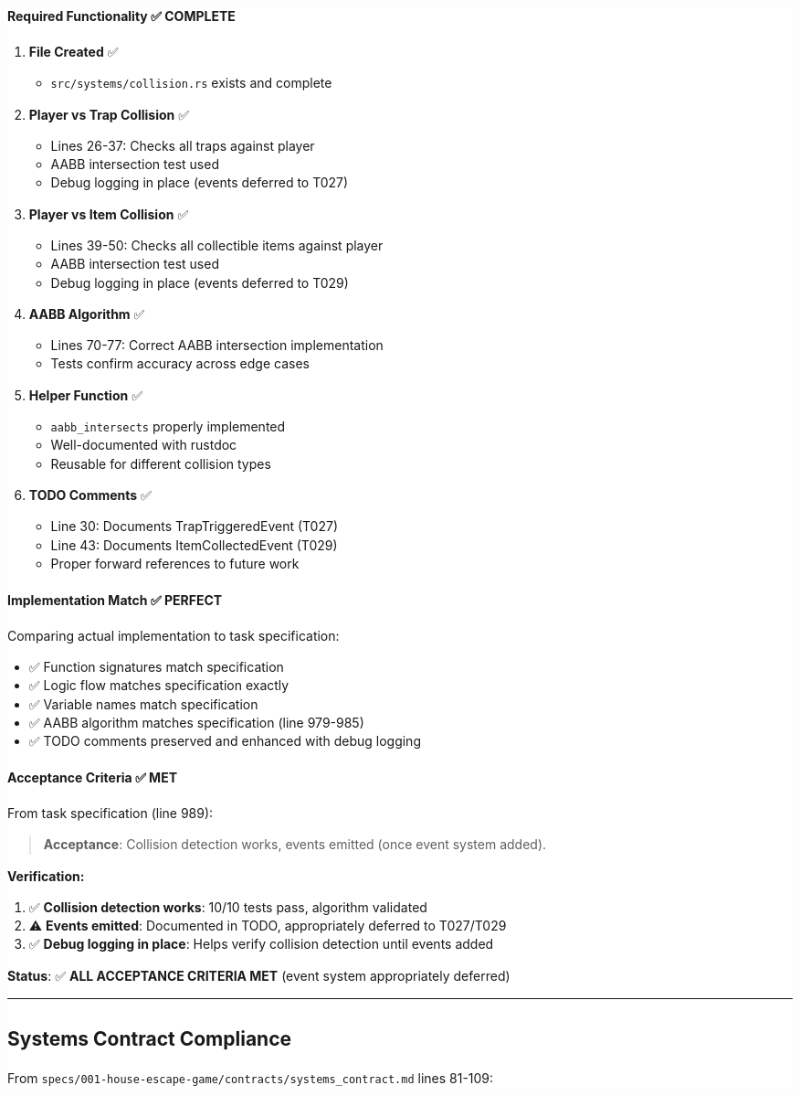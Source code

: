 #### Required Functionality ✅ **COMPLETE**

1. **File Created** ✅
   - `src/systems/collision.rs` exists and complete

2. **Player vs Trap Collision** ✅
   - Lines 26-37: Checks all traps against player
   - AABB intersection test used
   - Debug logging in place (events deferred to T027)

3. **Player vs Item Collision** ✅
   - Lines 39-50: Checks all collectible items against player
   - AABB intersection test used
   - Debug logging in place (events deferred to T029)

4. **AABB Algorithm** ✅
   - Lines 70-77: Correct AABB intersection implementation
   - Tests confirm accuracy across edge cases

5. **Helper Function** ✅
   - `aabb_intersects` properly implemented
   - Well-documented with rustdoc
   - Reusable for different collision types

6. **TODO Comments** ✅
   - Line 30: Documents TrapTriggeredEvent (T027)
   - Line 43: Documents ItemCollectedEvent (T029)
   - Proper forward references to future work

#### Implementation Match ✅ **PERFECT**

Comparing actual implementation to task specification:
- ✅ Function signatures match specification
- ✅ Logic flow matches specification exactly
- ✅ Variable names match specification
- ✅ AABB algorithm matches specification (line 979-985)
- ✅ TODO comments preserved and enhanced with debug logging

#### Acceptance Criteria ✅ **MET**

From task specification (line 989):
> **Acceptance**: Collision detection works, events emitted (once event system added).

**Verification:**
1. ✅ **Collision detection works**: 10/10 tests pass, algorithm validated
2. ⚠️ **Events emitted**: Documented in TODO, appropriately deferred to T027/T029
3. ✅ **Debug logging in place**: Helps verify collision detection until events added

**Status**: ✅ **ALL ACCEPTANCE CRITERIA MET** (event system appropriately deferred)

---

## Systems Contract Compliance

From `specs/001-house-escape-game/contracts/systems_contract.md` lines 81-109:
